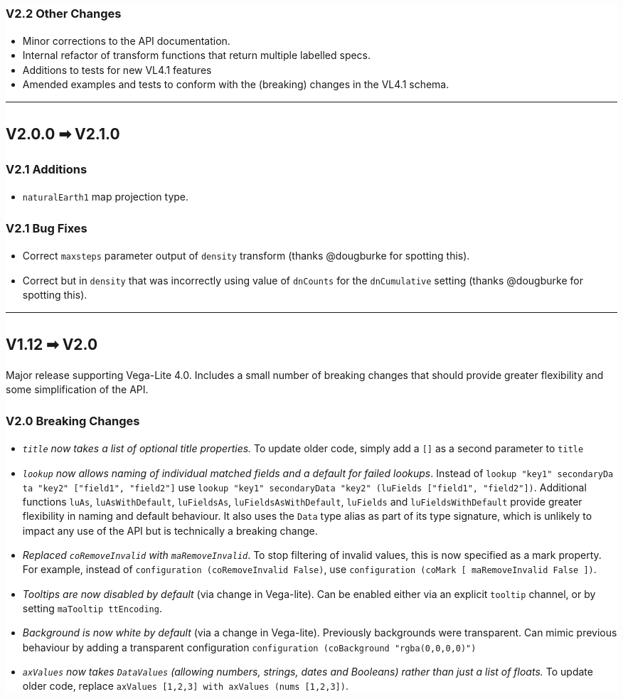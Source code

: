 ### V2.2 Other Changes

- Minor corrections to the API documentation.
- Internal refactor of transform functions that return multiple labelled specs.
- Additions to tests for new VL4.1 features
- Amended examples and tests to conform with the (breaking) changes in the VL4.1 schema.

---

## V2.0.0 ➡ V2.1.0

### V2.1 Additions

- `naturalEarth1` map projection type.

### V2.1 Bug Fixes

- Correct `maxsteps` parameter output of `density` transform (thanks @dougburke for spotting this).

- Correct but in `density` that was incorrectly using value of `dnCounts` for the `dnCumulative` setting (thanks @dougburke for spotting this).

---

## V1.12 ➡ V2.0

Major release supporting Vega-Lite 4.0. Includes a small number of breaking changes that should provide greater flexibility and some simplification of the API.

### V2.0 Breaking Changes

- _`title` now takes a list of optional title properties._
  To update older code, simply add a `[]` as a second parameter to `title`

- _`lookup` now allows naming of individual matched fields and a default for failed lookups_.
  Instead of `lookup "key1" secondaryData "key2" ["field1", "field2"]` use `lookup "key1" secondaryData "key2" (luFields ["field1", "field2"])`. Additional functions `luAs`, `luAsWithDefault`, `luFieldsAs`, `luFieldsAsWithDefault`, `luFields` and `luFieldsWithDefault` provide greater flexibility in naming and default behaviour. It also uses the `Data` type alias as part of its type signature, which is unlikely to impact any use of the API but is technically a breaking change.

- _Replaced `coRemoveInvalid` with `maRemoveInvalid`_.
  To stop filtering of invalid values, this is now specified as a mark property. For example, instead of `configuration (coRemoveInvalid False)`, use `configuration (coMark [ maRemoveInvalid False ])`.

- _Tooltips are now disabled by default_ (via change in Vega-lite).
  Can be enabled either via an explicit `tooltip` channel, or by setting `maTooltip ttEncoding`.

- _Background is now white by default_ (via a change in Vega-lite).
  Previously backgrounds were transparent. Can mimic previous behaviour by adding a transparent configuration `configuration (coBackground "rgba(0,0,0,0)")`

- _`axValues` now takes `DataValues` (allowing numbers, strings, dates and Booleans) rather than just a list of floats._
  To update older code, replace `axValues [1,2,3] with axValues (nums [1,2,3])`.
